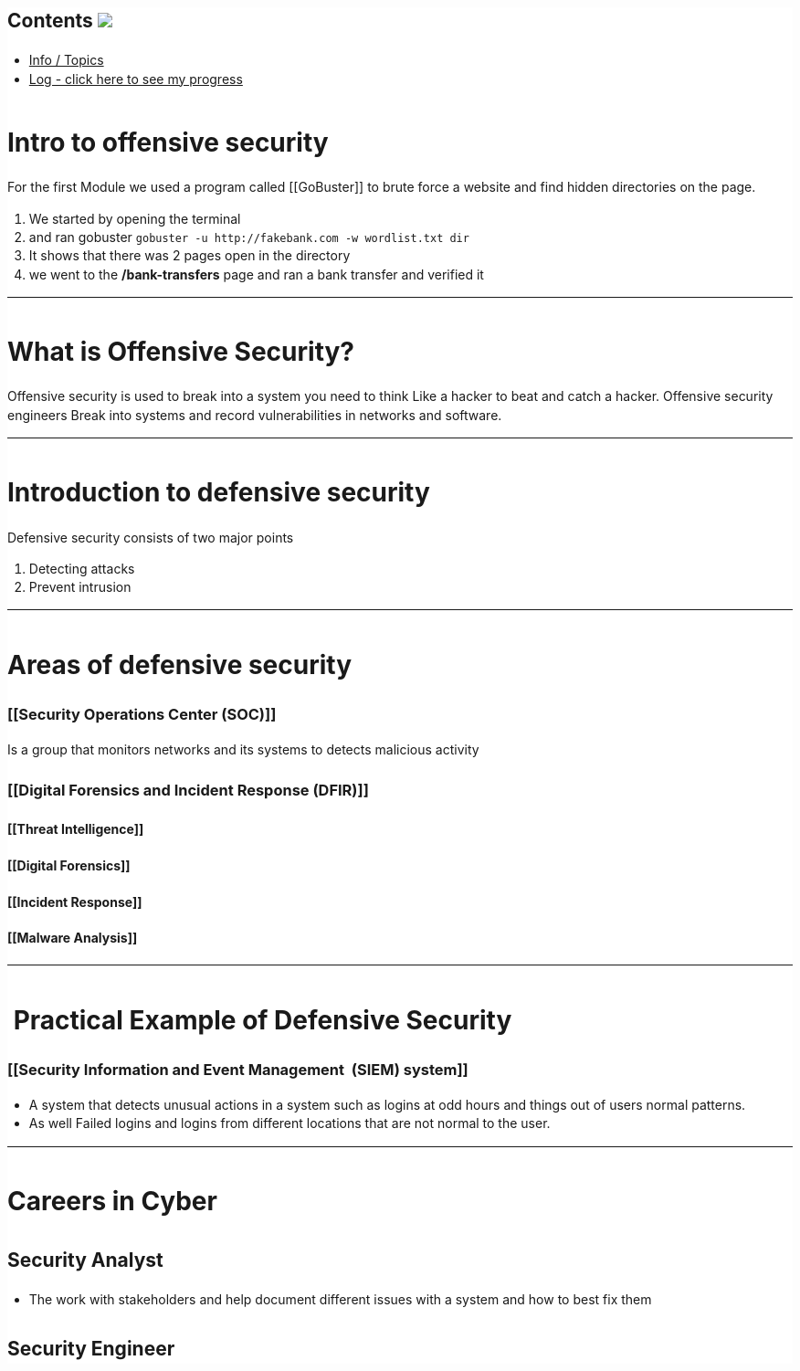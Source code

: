 ## Contents <img src = "https://razvioverflow.github.io/images/tryhackme/logo_0.png" width = 332px> </h2>
* [Info / Topics](README.md)
* [Log - click here to see my progress](log.md)

# Intro to offensive security
For the first Module we used a program called [[GoBuster]] to brute force a website and find hidden directories on the page.

1. We started by opening the terminal
2. and ran gobuster `gobuster -u http://fakebank.com -w wordlist.txt dir`
3. It shows that there was 2 pages open in the directory
4. we went to the **/bank-transfers** page and ran a bank transfer and verified it
---
# What is Offensive Security?
Offensive security is used to break into a system you need to think Like a hacker to beat and catch a hacker. Offensive security engineers Break into systems and record vulnerabilities in networks and software.

---
# Introduction to defensive security
Defensive security consists of two major points
1. Detecting attacks
2. Prevent intrusion
---
# Areas of defensive security
### [[Security Operations Center (SOC)]]
Is a group that monitors networks and its systems to detects malicious activity 
### [[Digital Forensics and Incident Response (DFIR)]]
#### [[Threat Intelligence]]
#### [[Digital Forensics]]
#### [[Incident Response]]
#### [[Malware Analysis]]
---
#  Practical Example of Defensive Security
### [[Security Information and Event Management  (SIEM) system]]
- A system that detects unusual actions in a system such as logins at odd hours and things out of users normal patterns. 
- As well Failed logins and logins from different locations that are not normal to the user.
---
# Careers in Cyber
## Security Analyst
- The work with stakeholders and help document different issues with a system and how to best fix them
## Security Engineer